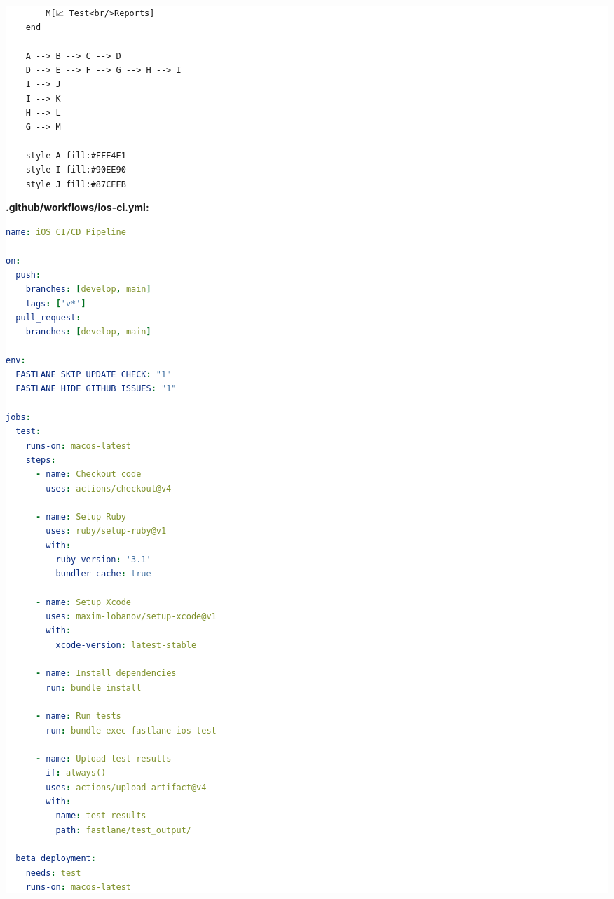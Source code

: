 ```mermaid
        M[📈 Test<br/>Reports]
    end

    A --> B --> C --> D
    D --> E --> F --> G --> H --> I
    I --> J
    I --> K
    H --> L
    G --> M

    style A fill:#FFE4E1
    style I fill:#90EE90
    style J fill:#87CEEB
```

**.github/workflows/ios-ci.yml:**
```yaml
name: iOS CI/CD Pipeline

on:
  push:
    branches: [develop, main]
    tags: ['v*']
  pull_request:
    branches: [develop, main]

env:
  FASTLANE_SKIP_UPDATE_CHECK: "1"
  FASTLANE_HIDE_GITHUB_ISSUES: "1"

jobs:
  test:
    runs-on: macos-latest
    steps:
      - name: Checkout code
        uses: actions/checkout@v4

      - name: Setup Ruby
        uses: ruby/setup-ruby@v1
        with:
          ruby-version: '3.1'
          bundler-cache: true

      - name: Setup Xcode
        uses: maxim-lobanov/setup-xcode@v1
        with:
          xcode-version: latest-stable

      - name: Install dependencies
        run: bundle install

      - name: Run tests
        run: bundle exec fastlane ios test

      - name: Upload test results
        if: always()
        uses: actions/upload-artifact@v4
        with:
          name: test-results
          path: fastlane/test_output/

  beta_deployment:
    needs: test
    runs-on: macos-latest
```